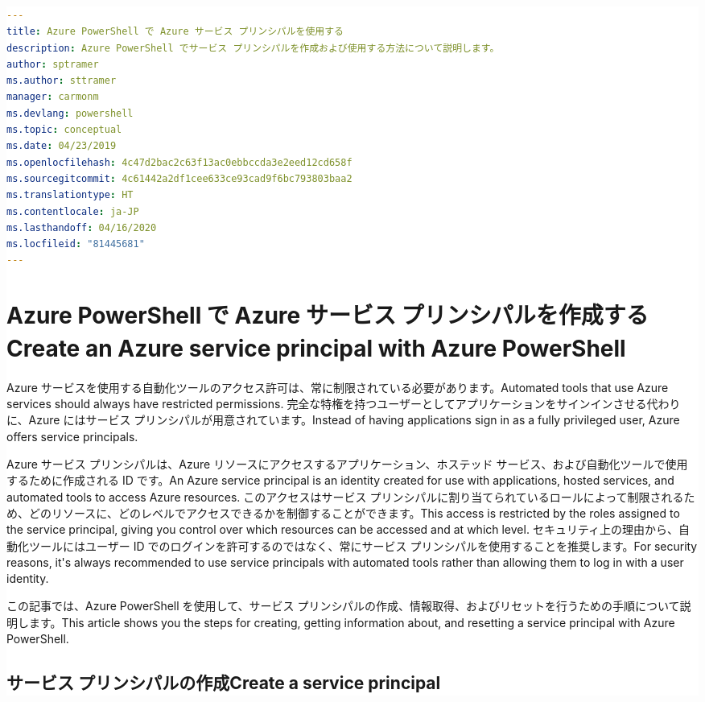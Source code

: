 ```yaml
---
title: Azure PowerShell で Azure サービス プリンシパルを使用する
description: Azure PowerShell でサービス プリンシパルを作成および使用する方法について説明します。
author: sptramer
ms.author: sttramer
manager: carmonm
ms.devlang: powershell
ms.topic: conceptual
ms.date: 04/23/2019
ms.openlocfilehash: 4c47d2bac2c63f13ac0ebbccda3e2eed12cd658f
ms.sourcegitcommit: 4c61442a2df1cee633ce93cad9f6bc793803baa2
ms.translationtype: HT
ms.contentlocale: ja-JP
ms.lasthandoff: 04/16/2020
ms.locfileid: "81445681"
---
```

# <a name="create-an-azure-service-principal-with-azure-powershell"></a><span data-ttu-id="e22a5-103">Azure PowerShell で Azure サービス プリンシパルを作成する</span><span class="sxs-lookup"><span data-stu-id="e22a5-103">Create an Azure service principal with Azure PowerShell</span></span>

<span data-ttu-id="e22a5-104">Azure サービスを使用する自動化ツールのアクセス許可は、常に制限されている必要があります。</span><span class="sxs-lookup"><span data-stu-id="e22a5-104">Automated tools that use Azure services should always have restricted permissions.</span></span> <span data-ttu-id="e22a5-105">完全な特権を持つユーザーとしてアプリケーションをサインインさせる代わりに、Azure にはサービス プリンシパルが用意されています。</span><span class="sxs-lookup"><span data-stu-id="e22a5-105">Instead of having applications sign in as a fully privileged user, Azure offers service principals.</span></span>

<span data-ttu-id="e22a5-106">Azure サービス プリンシパルは、Azure リソースにアクセスするアプリケーション、ホステッド サービス、および自動化ツールで使用するために作成される ID です。</span><span class="sxs-lookup"><span data-stu-id="e22a5-106">An Azure service principal is an identity created for use with applications, hosted services, and automated tools to access Azure resources.</span></span> <span data-ttu-id="e22a5-107">このアクセスはサービス プリンシパルに割り当てられているロールによって制限されるため、どのリソースに、どのレベルでアクセスできるかを制御することができます。</span><span class="sxs-lookup"><span data-stu-id="e22a5-107">This access is restricted by the roles assigned to the service principal, giving you control over which resources can be accessed and at which level.</span></span> <span data-ttu-id="e22a5-108">セキュリティ上の理由から、自動化ツールにはユーザー ID でのログインを許可するのではなく、常にサービス プリンシパルを使用することを推奨します。</span><span class="sxs-lookup"><span data-stu-id="e22a5-108">For security reasons, it's always recommended to use service principals with automated tools rather than allowing them to log in with a user identity.</span></span>

<span data-ttu-id="e22a5-109">この記事では、Azure PowerShell を使用して、サービス プリンシパルの作成、情報取得、およびリセットを行うための手順について説明します。</span><span class="sxs-lookup"><span data-stu-id="e22a5-109">This article shows you the steps for creating, getting information about, and resetting a service principal with Azure PowerShell.</span></span>

## <a name="create-a-service-principal"></a><span data-ttu-id="e22a5-110">サービス プリンシパルの作成</span><span class="sxs-lookup"><span data-stu-id="e22a5-110">Create a service principal</span></span>
